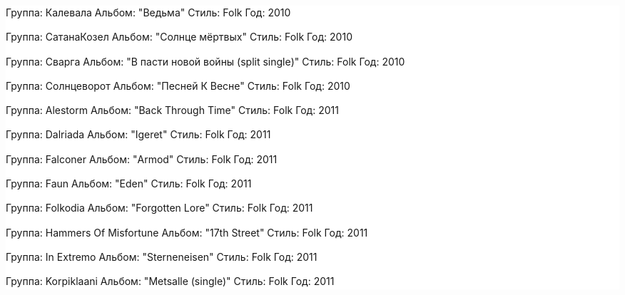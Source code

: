 Группа: Калевала
Альбом: "Ведьма"
Стиль: Folk
Год: 2010

Группа: СатанаКозел
Альбом: "Солнце мёртвых"
Стиль: Folk
Год: 2010

Группа: Сварга
Альбом: "В пасти новой войны (split single)"
Стиль: Folk
Год: 2010

Группа: Солнцеворот
Альбом: "Песней К Весне"
Стиль: Folk
Год: 2010

Группа: Alestorm
Альбом: "Back Through Time"
Стиль: Folk
Год: 2011

Группа: Dalriada
Альбом: "Igeret"
Стиль: Folk
Год: 2011

Группа: Falconer
Альбом: "Armod"
Стиль: Folk
Год: 2011

Группа: Faun
Альбом: "Eden"
Стиль: Folk
Год: 2011

Группа: Folkodia
Альбом: "Forgotten Lore"
Стиль: Folk
Год: 2011

Группа: Hammers Of Misfortune
Альбом: "17th Street"
Стиль: Folk
Год: 2011

Группа: In Extremo
Альбом: "Sterneneisen"
Стиль: Folk
Год: 2011

Группа: Korpiklaani
Альбом: "Metsalle (single)"
Стиль: Folk
Год: 2011
